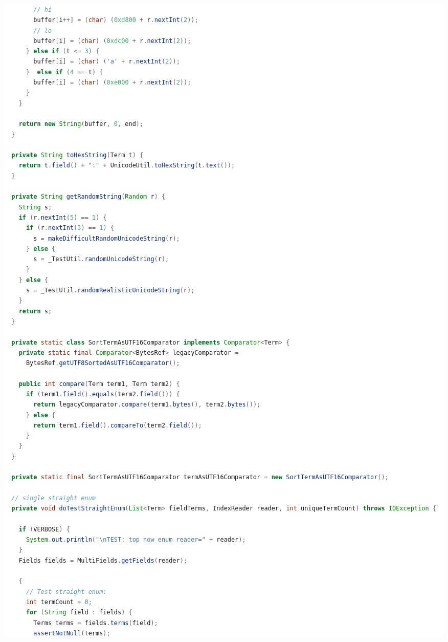 ```java
        // hi
        buffer[i++] = (char) (0xd800 + r.nextInt(2));
        // lo
        buffer[i] = (char) (0xdc00 + r.nextInt(2));
      } else if (t <= 3) {
        buffer[i] = (char) ('a' + r.nextInt(2));
      }  else if (4 == t) {
        buffer[i] = (char) (0xe000 + r.nextInt(2));
      }
    }

    return new String(buffer, 0, end);
  }

  private String toHexString(Term t) {
    return t.field() + ":" + UnicodeUtil.toHexString(t.text());
  }

  private String getRandomString(Random r) {
    String s;
    if (r.nextInt(5) == 1) {
      if (r.nextInt(3) == 1) {
        s = makeDifficultRandomUnicodeString(r);
      } else {
        s = _TestUtil.randomUnicodeString(r);
      }
    } else {
      s = _TestUtil.randomRealisticUnicodeString(r);
    }
    return s;
  }

  private static class SortTermAsUTF16Comparator implements Comparator<Term> {
    private static final Comparator<BytesRef> legacyComparator = 
      BytesRef.getUTF8SortedAsUTF16Comparator();

    public int compare(Term term1, Term term2) {
      if (term1.field().equals(term2.field())) {
        return legacyComparator.compare(term1.bytes(), term2.bytes());
      } else {
        return term1.field().compareTo(term2.field());
      }
    }
  }

  private static final SortTermAsUTF16Comparator termAsUTF16Comparator = new SortTermAsUTF16Comparator();

  // single straight enum
  private void doTestStraightEnum(List<Term> fieldTerms, IndexReader reader, int uniqueTermCount) throws IOException {

    if (VERBOSE) {
      System.out.println("\nTEST: top now enum reader=" + reader);
    }
    Fields fields = MultiFields.getFields(reader);

    {
      // Test straight enum:
      int termCount = 0;
      for (String field : fields) {
        Terms terms = fields.terms(field);
        assertNotNull(terms);
```
